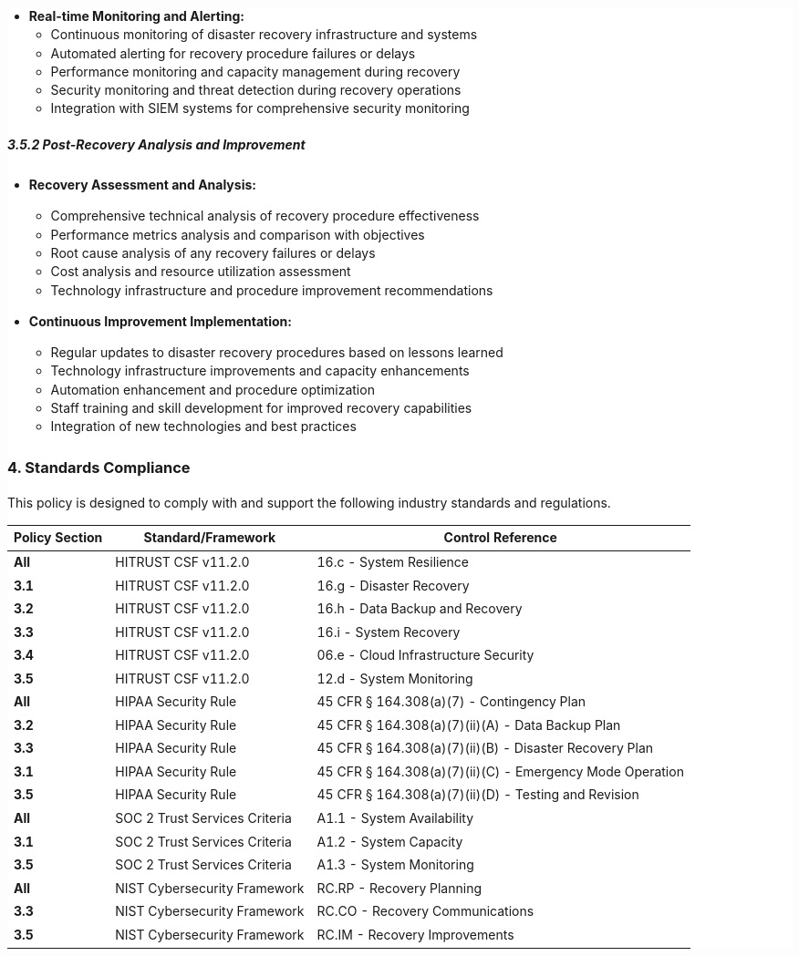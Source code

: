 - **Real-time Monitoring and Alerting:**
    - Continuous monitoring of disaster recovery infrastructure and systems
    - Automated alerting for recovery procedure failures or delays
    - Performance monitoring and capacity management during recovery
    - Security monitoring and threat detection during recovery operations
    - Integration with SIEM systems for comprehensive security monitoring

##### 3.5.2 Post-Recovery Analysis and Improvement

- **Recovery Assessment and Analysis:**
    - Comprehensive technical analysis of recovery procedure effectiveness
    - Performance metrics analysis and comparison with objectives
    - Root cause analysis of any recovery failures or delays
    - Cost analysis and resource utilization assessment
    - Technology infrastructure and procedure improvement recommendations

- **Continuous Improvement Implementation:**
    - Regular updates to disaster recovery procedures based on lessons learned
    - Technology infrastructure improvements and capacity enhancements
    - Automation enhancement and procedure optimization
    - Staff training and skill development for improved recovery capabilities
    - Integration of new technologies and best practices

### 4. Standards Compliance

This policy is designed to comply with and support the following industry standards and regulations.

| **Policy Section** | **Standard/Framework**        | **Control Reference**                                     |
| ------------------ | ----------------------------- | --------------------------------------------------------- |
| **All**            | HITRUST CSF v11.2.0          | 16.c - System Resilience                                 |
| **3.1**            | HITRUST CSF v11.2.0          | 16.g - Disaster Recovery                                 |
| **3.2**            | HITRUST CSF v11.2.0          | 16.h - Data Backup and Recovery                          |
| **3.3**            | HITRUST CSF v11.2.0          | 16.i - System Recovery                                   |
| **3.4**            | HITRUST CSF v11.2.0          | 06.e - Cloud Infrastructure Security                     |
| **3.5**            | HITRUST CSF v11.2.0          | 12.d - System Monitoring                                 |
| **All**            | HIPAA Security Rule           | 45 CFR § 164.308(a)(7) - Contingency Plan               |
| **3.2**            | HIPAA Security Rule           | 45 CFR § 164.308(a)(7)(ii)(A) - Data Backup Plan        |
| **3.3**            | HIPAA Security Rule           | 45 CFR § 164.308(a)(7)(ii)(B) - Disaster Recovery Plan  |
| **3.1**            | HIPAA Security Rule           | 45 CFR § 164.308(a)(7)(ii)(C) - Emergency Mode Operation|
| **3.5**            | HIPAA Security Rule           | 45 CFR § 164.308(a)(7)(ii)(D) - Testing and Revision    |
| **All**            | SOC 2 Trust Services Criteria | A1.1 - System Availability                               |
| **3.1**            | SOC 2 Trust Services Criteria | A1.2 - System Capacity                                   |
| **3.5**            | SOC 2 Trust Services Criteria | A1.3 - System Monitoring                                 |
| **All**            | NIST Cybersecurity Framework  | RC.RP - Recovery Planning                                |
| **3.3**            | NIST Cybersecurity Framework  | RC.CO - Recovery Communications                          |
| **3.5**            | NIST Cybersecurity Framework  | RC.IM - Recovery Improvements                            |
